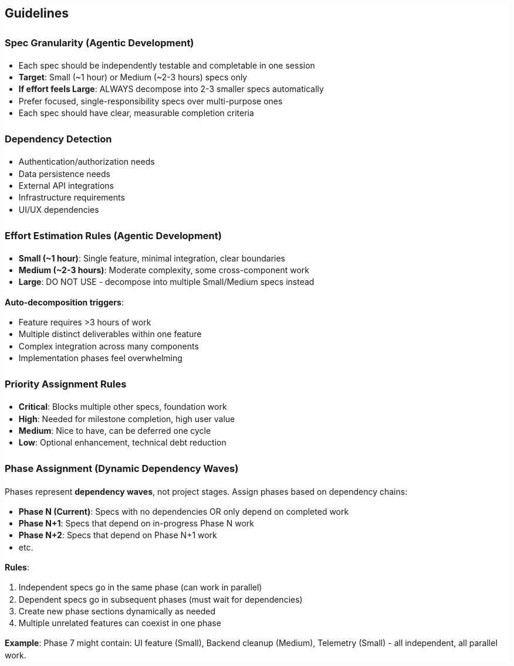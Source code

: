 ## Guidelines

### Spec Granularity (Agentic Development)
- Each spec should be independently testable and completable in one session
- **Target**: Small (~1 hour) or Medium (~2-3 hours) specs only
- **If effort feels Large**: ALWAYS decompose into 2-3 smaller specs automatically
- Prefer focused, single-responsibility specs over multi-purpose ones
- Each spec should have clear, measurable completion criteria

### Dependency Detection
- Authentication/authorization needs
- Data persistence needs
- External API integrations
- Infrastructure requirements
- UI/UX dependencies

### Effort Estimation Rules (Agentic Development)
- **Small (~1 hour)**: Single feature, minimal integration, clear boundaries
- **Medium (~2-3 hours)**: Moderate complexity, some cross-component work
- **Large**: DO NOT USE - decompose into multiple Small/Medium specs instead

**Auto-decomposition triggers**:
- Feature requires >3 hours of work
- Multiple distinct deliverables within one feature
- Complex integration across many components
- Implementation phases feel overwhelming

### Priority Assignment Rules
- **Critical**: Blocks multiple other specs, foundation work
- **High**: Needed for milestone completion, high user value
- **Medium**: Nice to have, can be deferred one cycle
- **Low**: Optional enhancement, technical debt reduction

### Phase Assignment (Dynamic Dependency Waves)
Phases represent **dependency waves**, not project stages. Assign phases based on dependency chains:

- **Phase N (Current)**: Specs with no dependencies OR only depend on completed work
- **Phase N+1**: Specs that depend on in-progress Phase N work
- **Phase N+2**: Specs that depend on Phase N+1 work
- etc.

**Rules**:
1. Independent specs go in the same phase (can work in parallel)
2. Dependent specs go in subsequent phases (must wait for dependencies)
3. Create new phase sections dynamically as needed
4. Multiple unrelated features can coexist in one phase

**Example**: Phase 7 might contain: UI feature (Small), Backend cleanup (Medium), Telemetry (Small) - all independent, all parallel work.
